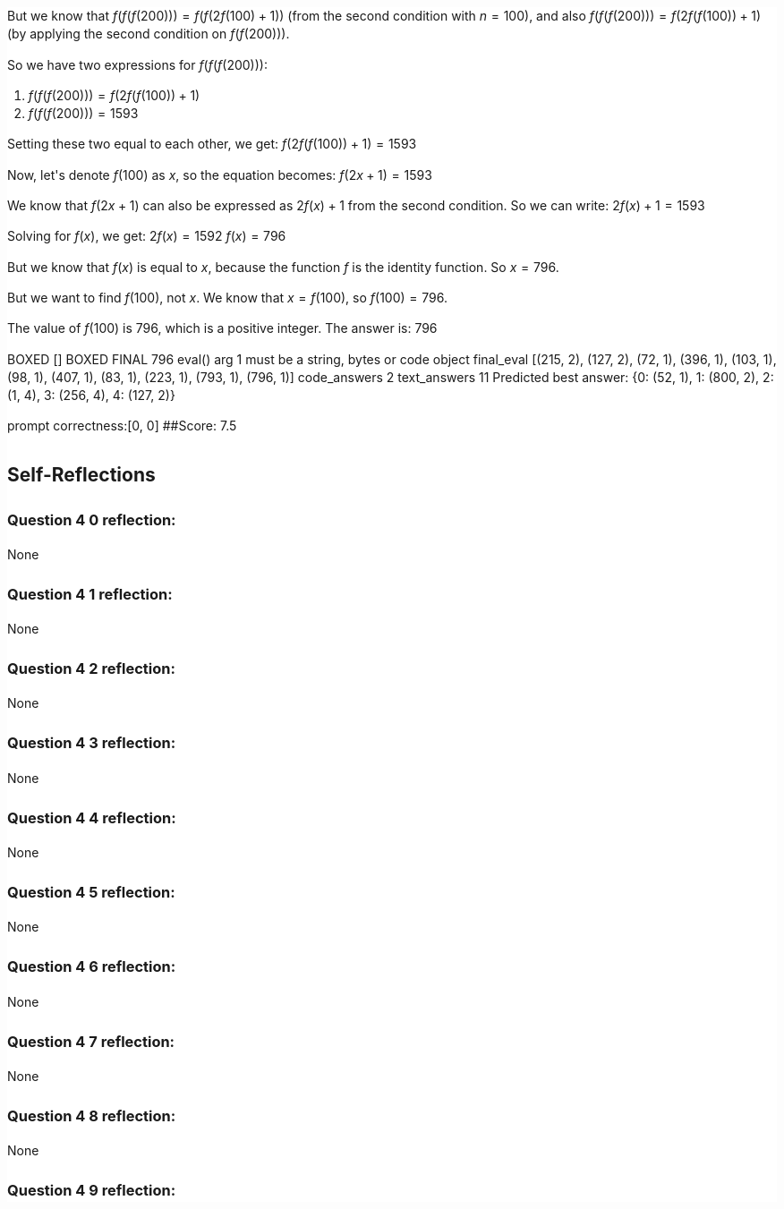 But we know that $f(f(f(200))) = f(f(2f(100) + 1))$ (from the second condition with $n=100$), and also $f(f(f(200))) = f(2f(f(100)) + 1)$ (by applying the second condition on $f(f(200))$).

So we have two expressions for $f(f(f(200)))$:
1. $f(f(f(200))) = f(2f(f(100)) + 1)$
2. $f(f(f(200))) = 1593$

Setting these two equal to each other, we get:
$f(2f(f(100)) + 1) = 1593$

Now, let's denote $f(100)$ as $x$, so the equation becomes:
$f(2x + 1) = 1593$

We know that $f(2x + 1)$ can also be expressed as $2f(x) + 1$ from the second condition. So we can write:
$2f(x) + 1 = 1593$

Solving for $f(x)$, we get:
$2f(x) = 1592$
$f(x) = 796$

But we know that $f(x)$ is equal to $x$, because the function $f$ is the identity function. So $x = 796$.

But we want to find $f(100)$, not $x$. We know that $x = f(100)$, so $f(100) = 796$.

The value of $f(100)$ is 796, which is a positive integer.
The answer is: $796$

BOXED []
BOXED FINAL 796
eval() arg 1 must be a string, bytes or code object final_eval
[(215, 2), (127, 2), (72, 1), (396, 1), (103, 1), (98, 1), (407, 1), (83, 1), (223, 1), (793, 1), (796, 1)]
code_answers 2 text_answers 11
Predicted best answer: {0: (52, 1), 1: (800, 2), 2: (1, 4), 3: (256, 4), 4: (127, 2)}

prompt correctness:[0, 0]
##Score: 7.5

## Self-Reflections

### Question 4 0 reflection:
None
### Question 4 1 reflection:
None
### Question 4 2 reflection:
None
### Question 4 3 reflection:
None
### Question 4 4 reflection:
None
### Question 4 5 reflection:
None
### Question 4 6 reflection:
None
### Question 4 7 reflection:
None
### Question 4 8 reflection:
None
### Question 4 9 reflection: